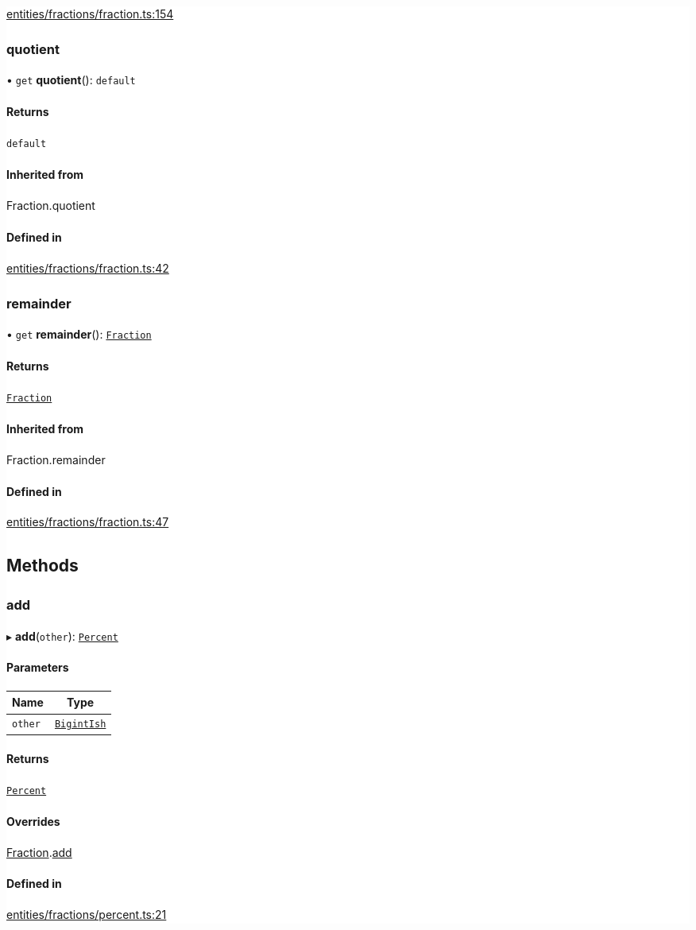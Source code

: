 [entities/fractions/fraction.ts:154](https://github.com/Uniswap/sdk-core/blob/9997e88/src/entities/fractions/fraction.ts#L154)
### quotient[​](https://docs.uniswap.org/sdk/core/reference/classes/Percent#quotient "Direct link to quotient")
• `get` **quotient**(): `default`
#### Returns[​](https://docs.uniswap.org/sdk/core/reference/classes/Percent#returns-1 "Direct link to Returns")
`default`
#### Inherited from[​](https://docs.uniswap.org/sdk/core/reference/classes/Percent#inherited-from-4 "Direct link to Inherited from")
Fraction.quotient
#### Defined in[​](https://docs.uniswap.org/sdk/core/reference/classes/Percent#defined-in-5 "Direct link to Defined in")
[entities/fractions/fraction.ts:42](https://github.com/Uniswap/sdk-core/blob/9997e88/src/entities/fractions/fraction.ts#L42)
### remainder[​](https://docs.uniswap.org/sdk/core/reference/classes/Percent#remainder "Direct link to remainder")
• `get` **remainder**(): [`Fraction`](https://docs.uniswap.org/sdk/core/reference/classes/Fraction)
#### Returns[​](https://docs.uniswap.org/sdk/core/reference/classes/Percent#returns-2 "Direct link to Returns")
[`Fraction`](https://docs.uniswap.org/sdk/core/reference/classes/Fraction)
#### Inherited from[​](https://docs.uniswap.org/sdk/core/reference/classes/Percent#inherited-from-5 "Direct link to Inherited from")
Fraction.remainder
#### Defined in[​](https://docs.uniswap.org/sdk/core/reference/classes/Percent#defined-in-6 "Direct link to Defined in")
[entities/fractions/fraction.ts:47](https://github.com/Uniswap/sdk-core/blob/9997e88/src/entities/fractions/fraction.ts#L47)
## Methods[​](https://docs.uniswap.org/sdk/core/reference/classes/Percent#methods-1 "Direct link to Methods")
### add[​](https://docs.uniswap.org/sdk/core/reference/classes/Percent#add "Direct link to add")
▸ **add**(`other`): [`Percent`](https://docs.uniswap.org/sdk/core/reference/classes/Percent)
#### Parameters[​](https://docs.uniswap.org/sdk/core/reference/classes/Percent#parameters-1 "Direct link to Parameters")
Name| Type  
---|---  
`other`| [`BigintIsh`](https://docs.uniswap.org/sdk/core/reference/modules.md#bigintish) | [`Fraction`](https://docs.uniswap.org/sdk/core/reference/classes/Fraction)  
#### Returns[​](https://docs.uniswap.org/sdk/core/reference/classes/Percent#returns-3 "Direct link to Returns")
[`Percent`](https://docs.uniswap.org/sdk/core/reference/classes/Percent)
#### Overrides[​](https://docs.uniswap.org/sdk/core/reference/classes/Percent#overrides "Direct link to Overrides")
[Fraction](https://docs.uniswap.org/sdk/core/reference/classes/Fraction).[add](https://docs.uniswap.org/sdk/core/reference/classes/Fraction#add)
#### Defined in[​](https://docs.uniswap.org/sdk/core/reference/classes/Percent#defined-in-7 "Direct link to Defined in")
[entities/fractions/percent.ts:21](https://github.com/Uniswap/sdk-core/blob/9997e88/src/entities/fractions/percent.ts#L21)